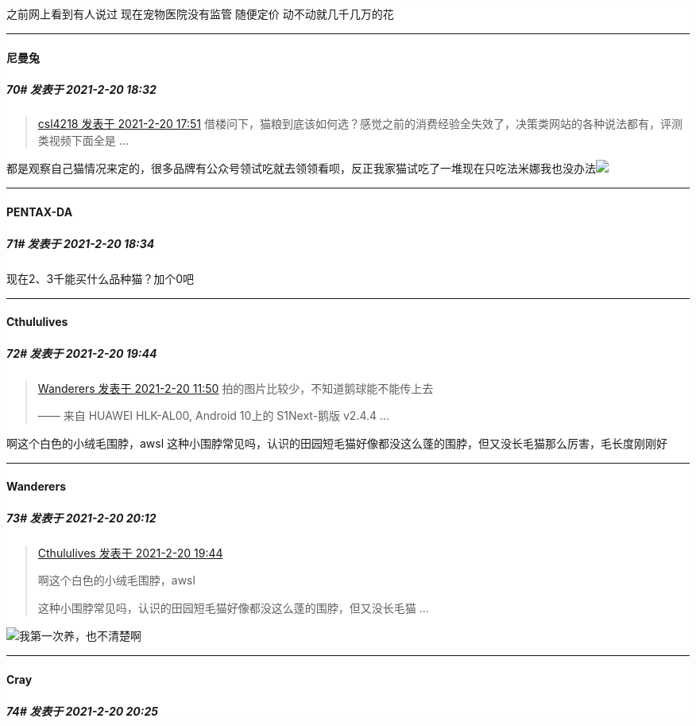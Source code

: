 
之前网上看到有人说过 现在宠物医院没有监管 随便定价 动不动就几千几万的花


-----

####  尼曼兔  
##### 70#       发表于 2021-2-20 18:32


<blockquote><a href="httphttps://bbs.saraba1st.com/2b/forum.php?mod=redirect&amp;goto=findpost&amp;pid=50388667&amp;ptid=1988640" target="_blank">csl4218 发表于 2021-2-20 17:51</a>
借楼问下，猫粮到底该如何选？感觉之前的消费经验全失效了，决策类网站的各种说法都有，评测类视频下面全是 ...</blockquote>
都是观察自己猫情况来定的，很多品牌有公众号领试吃就去领领看呗，反正我家猫试吃了一堆现在只吃法米娜我也没办法<img src="https://static.saraba1st.com/image/smiley/face2017/003.png" referrerpolicy="no-referrer">


-----

####  PENTAX-DA  
##### 71#       发表于 2021-2-20 18:34


现在2、3千能买什么品种猫？加个0吧


-----

####  Cthululives  
##### 72#       发表于 2021-2-20 19:44


<blockquote><a href="httphttps://bbs.saraba1st.com/2b/forum.php?mod=redirect&amp;goto=findpost&amp;pid=50385270&amp;ptid=1988640" target="_blank">Wanderers 发表于 2021-2-20 11:50</a>
拍的图片比较少，不知道鹅球能不能传上去

—— 来自 HUAWEI HLK-AL00, Android 10上的 S1Next-鹅版 v2.4.4 ...</blockquote>
啊这个白色的小绒毛围脖，awsl
这种小围脖常见吗，认识的田园短毛猫好像都没这么蓬的围脖，但又没长毛猫那么厉害，毛长度刚刚好


-----

####  Wanderers  
##### 73#       发表于 2021-2-20 20:12


<blockquote><a href="httphttps://bbs.saraba1st.com/2b/forum.php?mod=redirect&amp;goto=findpost&amp;pid=50389704&amp;ptid=1988640" target="_blank">Cthululives 发表于 2021-2-20 19:44</a>

啊这个白色的小绒毛围脖，awsl

这种小围脖常见吗，认识的田园短毛猫好像都没这么蓬的围脖，但又没长毛猫 ...</blockquote>
<img src="https://static.saraba1st.com/image/smiley/face2017/068.png" referrerpolicy="no-referrer">我第一次养，也不清楚啊


-----

####  Cray  
##### 74#       发表于 2021-2-20 20:25
